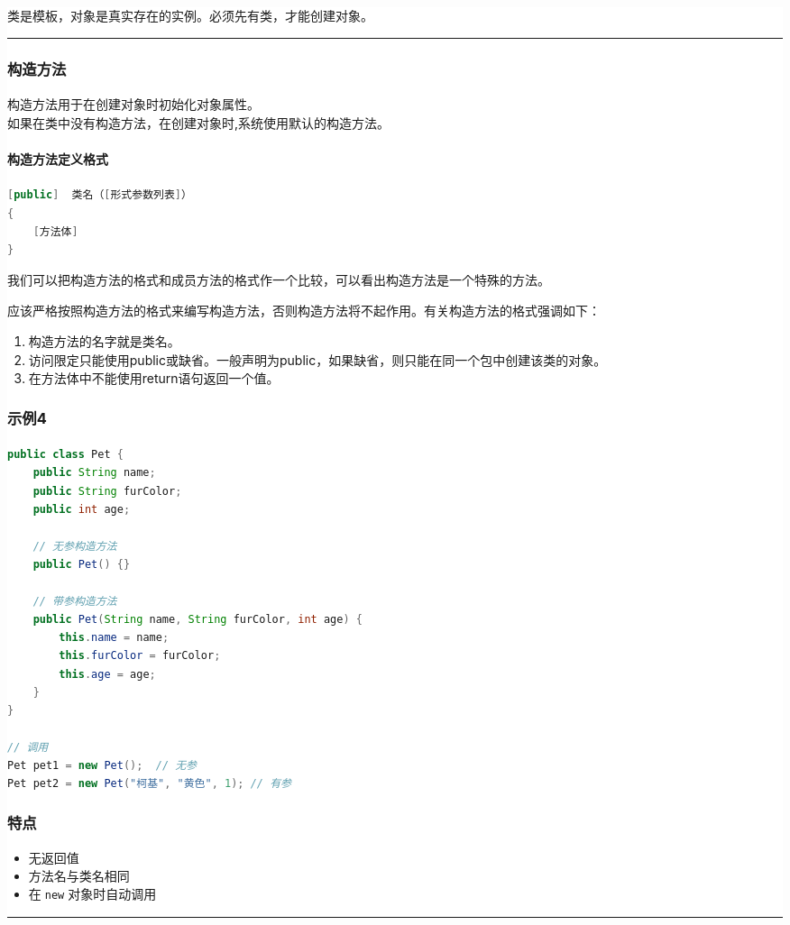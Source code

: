 类是模板，对象是真实存在的实例。必须先有类，才能创建对象。

---

### 构造方法

构造方法用于在创建对象时初始化对象属性。  
如果在类中没有构造方法，在创建对象时,系统使用默认的构造方法。

#### 构造方法定义格式

```java
[public]  类名（[形式参数列表]）
{
    [方法体]
}
```

我们可以把构造方法的格式和成员方法的格式作一个比较，可以看出构造方法是一个特殊的方法。

应该严格按照构造方法的格式来编写构造方法，否则构造方法将不起作用。有关构造方法的格式强调如下：

1. 构造方法的名字就是类名。
2. 访问限定只能使用public或缺省。一般声明为public，如果缺省，则只能在同一个包中创建该类的对象。
3. 在方法体中不能使用return语句返回一个值。

### 示例4

```java
public class Pet {
    public String name;
    public String furColor;
    public int age;

    // 无参构造方法
    public Pet() {}

    // 带参构造方法
    public Pet(String name, String furColor, int age) {
        this.name = name;
        this.furColor = furColor;
        this.age = age;
    }
}

// 调用
Pet pet1 = new Pet();  // 无参
Pet pet2 = new Pet("柯基", "黄色", 1); // 有参
```

### 特点

- 无返回值  
- 方法名与类名相同  
- 在 `new` 对象时自动调用  

---